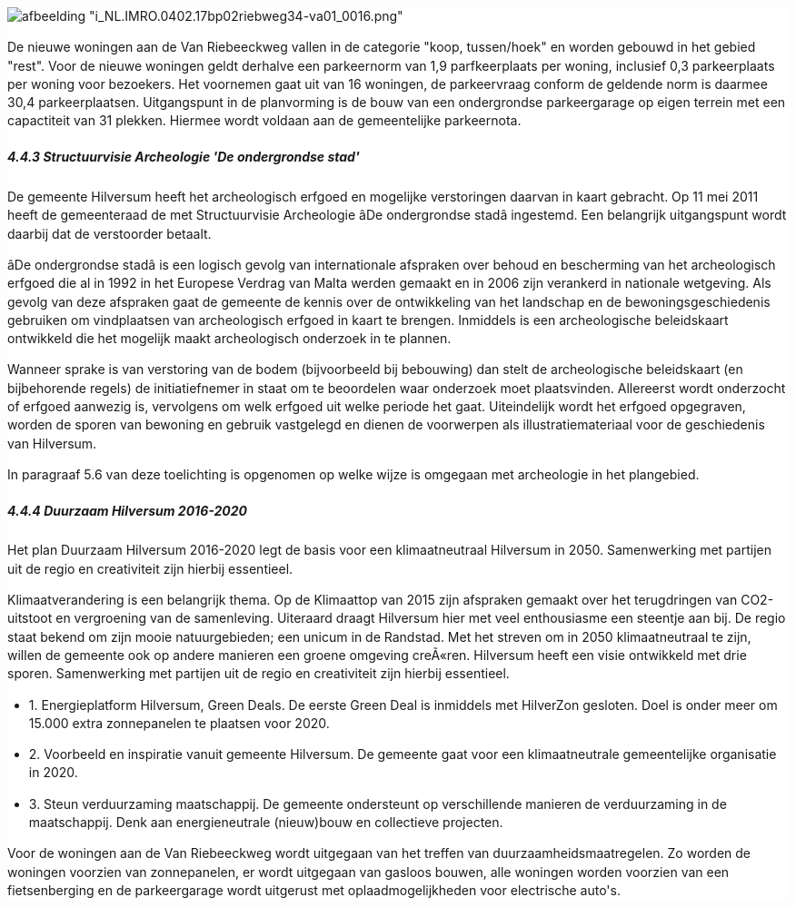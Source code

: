 ![afbeelding "i_NL.IMRO.0402.17bp02riebweg34-va01_0016.png"](i_NL.IMRO.0402.17bp02riebweg34-va01_0016.png)

De nieuwe woningen aan de Van Riebeeckweg vallen in de categorie "koop, tussen/hoek" en worden gebouwd in het gebied "rest". Voor de nieuwe woningen geldt derhalve een parkeernorm van 1,9 parfkeerplaats per woning, inclusief 0,3 parkeerplaats per woning voor bezoekers. Het voornemen gaat uit van 16 woningen, de parkeervraag conform de geldende norm is daarmee 30,4 parkeerplaatsen. Uitgangspunt in de planvorming is de bouw van een ondergrondse parkeergarage op eigen terrein met een capactiteit van 31 plekken. Hiermee wordt voldaan aan de gemeentelijke parkeernota.

##### 4\.4\.3 Structuurvisie Archeologie 'De ondergrondse stad'

De gemeente Hilversum heeft het archeologisch erfgoed en mogelijke verstoringen daarvan in kaart gebracht. Op 11 mei 2011 heeft de gemeenteraad de met Structuurvisie Archeologie âDe ondergrondse stadâ ingestemd. Een belangrijk uitgangspunt wordt daarbij dat de verstoorder betaalt.

âDe ondergrondse stadâ is een logisch gevolg van internationale afspraken over behoud en bescherming van het archeologisch erfgoed die al in 1992 in het Europese Verdrag van Malta werden gemaakt en in 2006 zijn verankerd in nationale wetgeving. Als gevolg van deze afspraken gaat de gemeente de kennis over de ontwikkeling van het landschap en de bewoningsgeschiedenis gebruiken om vindplaatsen van archeologisch erfgoed in kaart te brengen. Inmiddels is een archeologische beleidskaart ontwikkeld die het mogelijk maakt archeologisch onderzoek in te plannen.

Wanneer sprake is van verstoring van de bodem (bijvoorbeeld bij bebouwing) dan stelt de archeologische beleidskaart (en bijbehorende regels) de initiatiefnemer in staat om te beoordelen waar onderzoek moet plaatsvinden. Allereerst wordt onderzocht of erfgoed aanwezig is, vervolgens om welk erfgoed uit welke periode het gaat. Uiteindelijk wordt het erfgoed opgegraven, worden de sporen van bewoning en gebruik vastgelegd en dienen de voorwerpen als illustratiemateriaal voor de geschiedenis van Hilversum.

In paragraaf 5\.6 van deze toelichting is opgenomen op welke wijze is omgegaan met archeologie in het plangebied.

##### 4\.4\.4 Duurzaam Hilversum 2016\-2020

Het plan Duurzaam Hilversum 2016\-2020 legt de basis voor een klimaatneutraal Hilversum in 2050\. Samenwerking met partijen uit de regio en creativiteit zijn hierbij essentieel.

Klimaatverandering is een belangrijk thema. Op de Klimaattop van 2015 zijn afspraken gemaakt over het terugdringen van CO2\-uitstoot en vergroening van de samenleving. Uiteraard draagt Hilversum hier met veel enthousiasme een steentje aan bij. De regio staat bekend om zijn mooie natuurgebieden; een unicum in de Randstad. Met het streven om in 2050 klimaatneutraal te zijn, willen de gemeente ook op andere manieren een groene omgeving creÃ«ren. Hilversum heeft een visie ontwikkeld met drie sporen. Samenwerking met partijen uit de regio en creativiteit zijn hierbij essentieel.

* 1\. Energieplatform Hilversum, Green Deals. De eerste Green Deal is inmiddels met HilverZon gesloten. Doel is onder meer om 15\.000 extra zonnepanelen te plaatsen voor 2020\.

* 2\. Voorbeeld en inspiratie vanuit gemeente Hilversum. De gemeente gaat voor een klimaatneutrale gemeentelijke organisatie in 2020\.

* 3\. Steun verduurzaming maatschappij. De gemeente ondersteunt op verschillende manieren de verduurzaming in de maatschappij. Denk aan energieneutrale (nieuw)bouw en collectieve projecten.

Voor de woningen aan de Van Riebeeckweg wordt uitgegaan van het treffen van duurzaamheidsmaatregelen. Zo worden de woningen voorzien van zonnepanelen, er wordt uitgegaan van gasloos bouwen, alle woningen worden voorzien van een fietsenberging en de parkeergarage wordt uitgerust met oplaadmogelijkheden voor electrische auto's.
